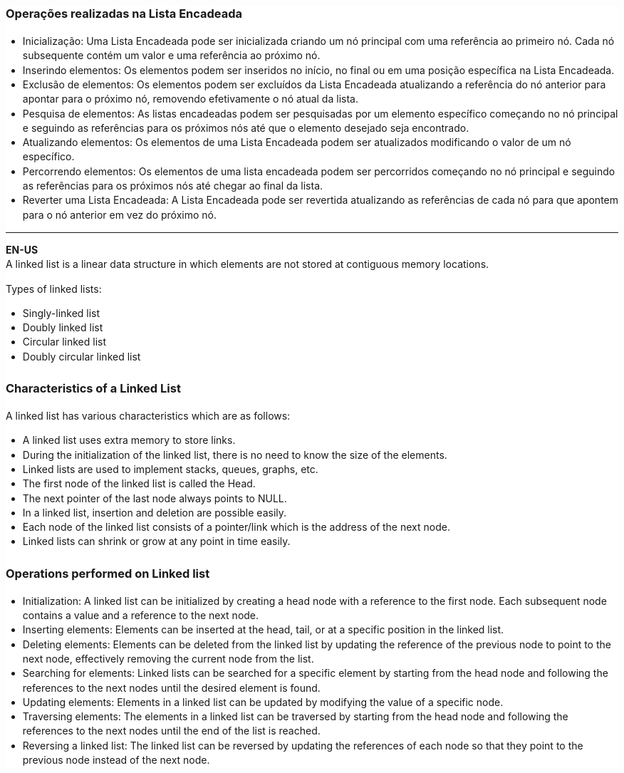 ### Operações realizadas na Lista Encadeada

- Inicialização: Uma Lista Encadeada pode ser inicializada criando um nó principal com uma referência ao primeiro nó. Cada nó subsequente contém um valor e uma referência ao próximo nó.
- Inserindo elementos: Os elementos podem ser inseridos no início, no final ou em uma posição específica na Lista Encadeada.
- Exclusão de elementos: Os elementos podem ser excluídos da Lista Encadeada atualizando a referência do nó anterior para apontar para o próximo nó, removendo efetivamente o nó atual da lista.
- Pesquisa de elementos: As listas encadeadas podem ser pesquisadas por um elemento específico começando no nó principal e seguindo as referências para os próximos nós até que o elemento desejado seja encontrado.
- Atualizando elementos: Os elementos de uma Lista Encadeada podem ser atualizados modificando o valor de um nó específico.
- Percorrendo elementos: Os elementos de uma lista encadeada podem ser percorridos começando no nó principal e seguindo as referências para os próximos nós até chegar ao final da lista.
- Reverter uma Lista Encadeada: A Lista Encadeada pode ser revertida atualizando as referências de cada nó para que apontem para o nó anterior em vez do próximo nó.

***

**EN-US**  
A linked list is a linear data structure in which elements are not stored at contiguous memory locations.

Types of linked lists:

- Singly-linked list
- Doubly linked list
- Circular linked list
- Doubly circular linked list

### Characteristics of a Linked List
A linked list has various characteristics which are as follows:

- A linked list uses extra memory to store links.
- During the initialization of the linked list, there is no need to know the size of the elements.
- Linked lists are used to implement stacks, queues, graphs, etc.
- The first node of the linked list is called the Head.
- The next pointer of the last node always points to NULL.
- In a linked list, insertion and deletion are possible easily.
- Each node of the linked list consists of a pointer/link which is the address of the next node.
- Linked lists can shrink or grow at any point in time easily.

### Operations performed on Linked list

- Initialization: A linked list can be initialized by creating a head node with a reference to the first node. Each subsequent node contains a value and a reference to the next node.
- Inserting elements: Elements can be inserted at the head, tail, or at a specific position in the linked list.
- Deleting elements: Elements can be deleted from the linked list by updating the reference of the previous node to point to the next node, effectively removing the current node from the list.
- Searching for elements: Linked lists can be searched for a specific element by starting from the head node and following the references to the next nodes until the desired element is found.
- Updating elements: Elements in a linked list can be updated by modifying the value of a specific node.
- Traversing elements: The elements in a linked list can be traversed by starting from the head node and following the references to the next nodes until the end of the list is reached.
- Reversing a linked list: The linked list can be reversed by updating the references of each node so that they point to the previous node instead of the next node.
